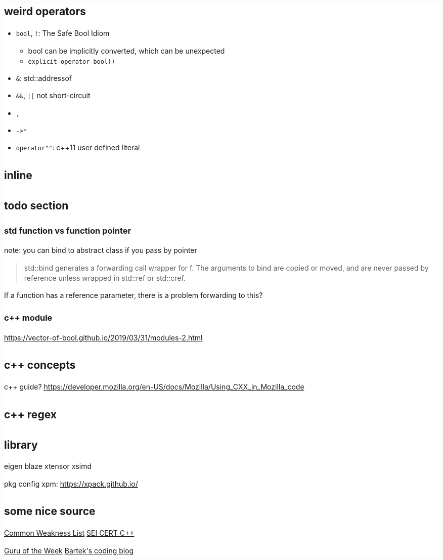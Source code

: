 ## weird operators

* `bool`, `!`:  The Safe Bool Idiom
  * bool can be implicitly converted, which can be unexpected
  * `explicit operator bool()`
* `&`: std::addressof
* `&&`, `||` not short-circuit
* `,`
* `->*`

* `operator""`: c++11 user defined literal

## inline

## todo section

### std function vs function pointer

note: you can bind to abstract class if you pass by pointer

> std::bind generates a forwarding call wrapper for f.
> The arguments to bind are copied or moved,
> and are never passed by reference unless wrapped in std::ref or std::cref.

If a function has a reference parameter, there is a problem forwarding to this?

### c++ module

https://vector-of-bool.github.io/2019/03/31/modules-2.html

## c++ concepts

c++ guide?
https://developer.mozilla.org/en-US/docs/Mozilla/Using_CXX_in_Mozilla_code

## c++ regex

## library

eigen
blaze
xtensor
xsimd

pkg config
xpm: https://xpack.github.io/

## some nice source

[Common Weakness List](https://cwe.mitre.org/data/index.html)
[SEI CERT C++](https://wiki.sei.cmu.edu/confluence/collector/pages.action?key=cplusplus)

[Guru of the Week](https://herbsutter.com/gotw/)
[Bartek's coding blog](https://www.bfilipek.com/)
